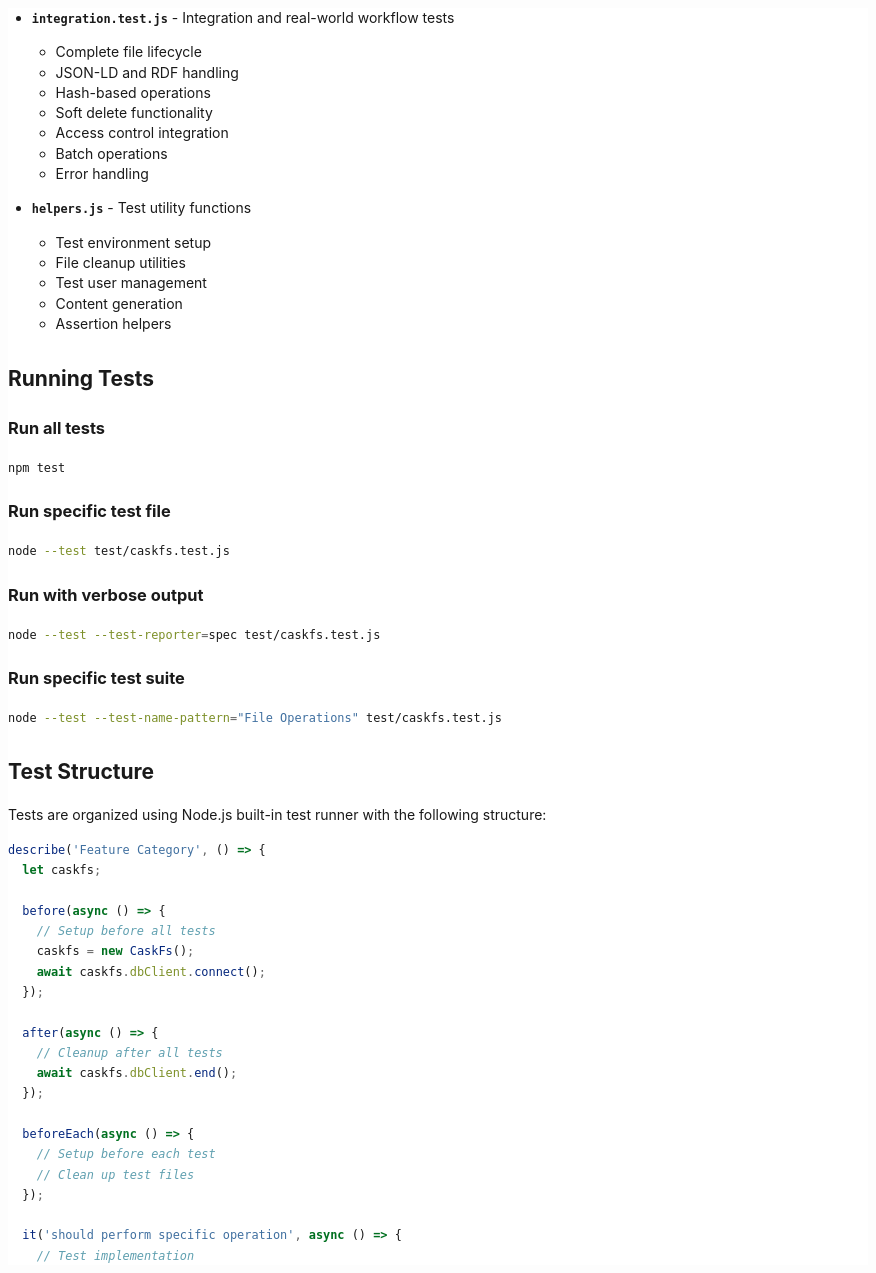 - **`integration.test.js`** - Integration and real-world workflow tests
  - Complete file lifecycle
  - JSON-LD and RDF handling
  - Hash-based operations
  - Soft delete functionality
  - Access control integration
  - Batch operations
  - Error handling

- **`helpers.js`** - Test utility functions
  - Test environment setup
  - File cleanup utilities
  - Test user management
  - Content generation
  - Assertion helpers

## Running Tests

### Run all tests
```bash
npm test
```

### Run specific test file
```bash
node --test test/caskfs.test.js
```

### Run with verbose output
```bash
node --test --test-reporter=spec test/caskfs.test.js
```

### Run specific test suite
```bash
node --test --test-name-pattern="File Operations" test/caskfs.test.js
```

## Test Structure

Tests are organized using Node.js built-in test runner with the following structure:

```javascript
describe('Feature Category', () => {
  let caskfs;

  before(async () => {
    // Setup before all tests
    caskfs = new CaskFs();
    await caskfs.dbClient.connect();
  });

  after(async () => {
    // Cleanup after all tests
    await caskfs.dbClient.end();
  });

  beforeEach(async () => {
    // Setup before each test
    // Clean up test files
  });

  it('should perform specific operation', async () => {
    // Test implementation
```